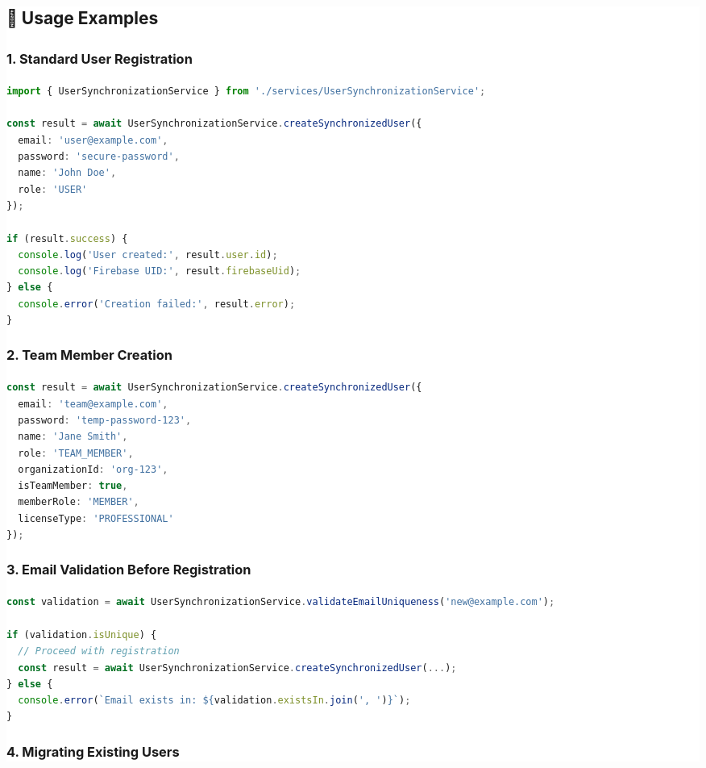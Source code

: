 ## 🚀 **Usage Examples**

### **1. Standard User Registration**

```typescript
import { UserSynchronizationService } from './services/UserSynchronizationService';

const result = await UserSynchronizationService.createSynchronizedUser({
  email: 'user@example.com',
  password: 'secure-password',
  name: 'John Doe',
  role: 'USER'
});

if (result.success) {
  console.log('User created:', result.user.id);
  console.log('Firebase UID:', result.firebaseUid);
} else {
  console.error('Creation failed:', result.error);
}
```

### **2. Team Member Creation**

```typescript
const result = await UserSynchronizationService.createSynchronizedUser({
  email: 'team@example.com',
  password: 'temp-password-123',
  name: 'Jane Smith',
  role: 'TEAM_MEMBER',
  organizationId: 'org-123',
  isTeamMember: true,
  memberRole: 'MEMBER',
  licenseType: 'PROFESSIONAL'
});
```

### **3. Email Validation Before Registration**

```typescript
const validation = await UserSynchronizationService.validateEmailUniqueness('new@example.com');

if (validation.isUnique) {
  // Proceed with registration
  const result = await UserSynchronizationService.createSynchronizedUser(...);
} else {
  console.error(`Email exists in: ${validation.existsIn.join(', ')}`);
}
```

### **4. Migrating Existing Users**

